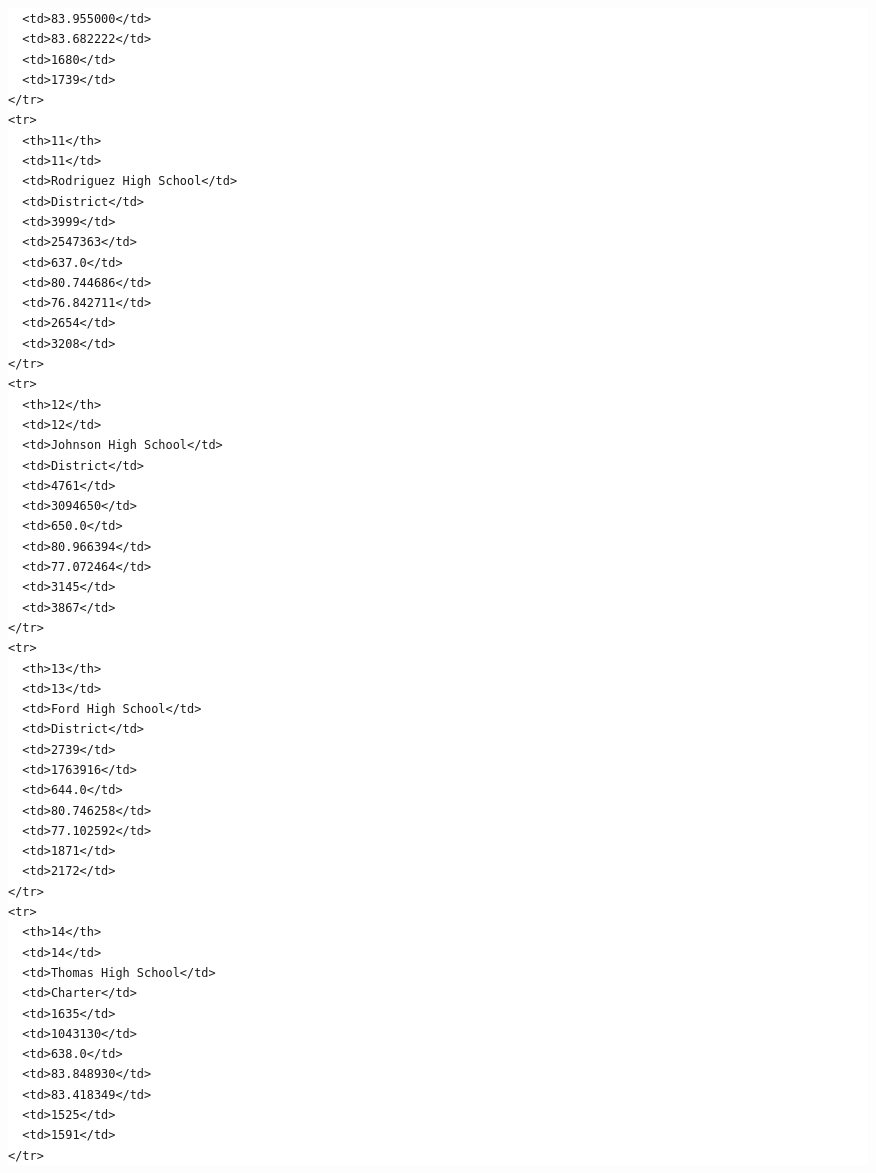       <td>83.955000</td>
      <td>83.682222</td>
      <td>1680</td>
      <td>1739</td>
    </tr>
    <tr>
      <th>11</th>
      <td>11</td>
      <td>Rodriguez High School</td>
      <td>District</td>
      <td>3999</td>
      <td>2547363</td>
      <td>637.0</td>
      <td>80.744686</td>
      <td>76.842711</td>
      <td>2654</td>
      <td>3208</td>
    </tr>
    <tr>
      <th>12</th>
      <td>12</td>
      <td>Johnson High School</td>
      <td>District</td>
      <td>4761</td>
      <td>3094650</td>
      <td>650.0</td>
      <td>80.966394</td>
      <td>77.072464</td>
      <td>3145</td>
      <td>3867</td>
    </tr>
    <tr>
      <th>13</th>
      <td>13</td>
      <td>Ford High School</td>
      <td>District</td>
      <td>2739</td>
      <td>1763916</td>
      <td>644.0</td>
      <td>80.746258</td>
      <td>77.102592</td>
      <td>1871</td>
      <td>2172</td>
    </tr>
    <tr>
      <th>14</th>
      <td>14</td>
      <td>Thomas High School</td>
      <td>Charter</td>
      <td>1635</td>
      <td>1043130</td>
      <td>638.0</td>
      <td>83.848930</td>
      <td>83.418349</td>
      <td>1525</td>
      <td>1591</td>
    </tr>
  </tbody>
</table>
</div>
